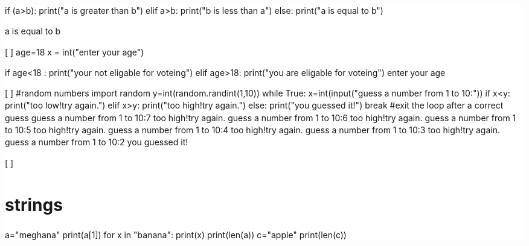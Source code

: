 if (a>b):
  print("a is greater than b")
elif a>b:
  print("b is less than a")
else:
  print("a is equal to b")


a is equal to b

[ ]
age=18
x = int("enter your age")

if age<18 :
  print("your not eligable for voteing")
elif age>18:
  print("you are eligable for voteing")
enter your age

[ ]
#random numbers
import random
y=int(random.randint(1,10))
while True:
  x=int(input("guess a number from 1 to 10:"))
  if x<y:
    print("too low!try again.")
  elif x>y:
    print("too high!try again.")
  else:
    print("you guessed it!")
    break #exit the loop after a correct guess
guess a number from 1 to 10:7
too high!try again.
guess a number from 1 to 10:6
too high!try again.
guess a number from 1 to 10:5
too high!try again.
guess a number from 1 to 10:4
too high!try again.
guess a number from 1 to 10:3
too high!try again.
guess a number from 1 to 10:2
you guessed it!

[ ]
# strings
a="meghana"
print(a[1])
for x in "banana":
  print(x)
print(len(a))
c="apple"
print(len(c))
